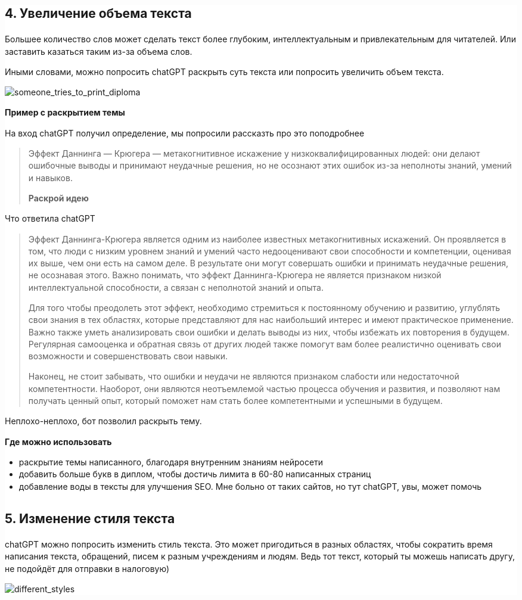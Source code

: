 ## 4. Увеличение объема текста

Большее количество слов может сделать текст более глубоким, интеллектуальным и привлекательным для читателей. Или заставить казаться таким из-за объема слов.

Иными словами, можно попросить chatGPT раскрыть суть текста или попросить увеличить объем текста.

![someone_tries_to_print_diploma](C:\Users\user\YandexDisk\Работа\Сайд-проекты\chatgpt_manual\images\chatGPT_usage\someone_tries_to_print_diploma.jpg)

**Пример с раскрытием темы** 

На вход chatGPT получил определение, мы попросили рассказть про это поподробнее

> Эффект Даннинга — Крюгера — метакогнитивное искажение у низкоквалифицированных людей: они делают ошибочные выводы и принимают неудачные решения, но не осознают этих ошибок из-за неполноты знаний, умений и навыков.
>
> **Раскрой идею**

Что ответила chatGPT

> Эффект Даннинга-Крюгера является одним из наиболее известных метакогнитивных искажений. Он проявляется в том, что люди с низким уровнем знаний и умений часто недооценивают свои способности и компетенции, оценивая их выше, чем они есть на самом деле. В результате они могут совершать ошибки и принимать неудачные решения, не осознавая этого. Важно понимать, что эффект Даннинга-Крюгера не является признаком низкой интеллектуальной способности, а связан с неполнотой знаний и опыта.
>
> Для того чтобы преодолеть этот эффект, необходимо стремиться к постоянному обучению и развитию, углублять свои знания в тех областях, которые представляют для нас наибольший интерес и имеют практическое применение. Важно также уметь анализировать свои ошибки и делать выводы из них, чтобы избежать их повторения в будущем. Регулярная самооценка и обратная связь от других людей также помогут вам более реалистично оценивать свои возможности и совершенствовать свои навыки.
>
> Наконец, не стоит забывать, что ошибки и неудачи не являются признаком слабости или недостаточной компетентности. Наоборот, они являются неотъемлемой частью процесса обучения и развития, и позволяют нам получать ценный опыт, который поможет нам стать более компетентными и успешными в будущем.

Неплохо-неплохо, бот позволил раскрыть тему.

**Где можно использовать**

- раскрытие темы написанного, благодаря внутренним знаниям нейросети
- добавить больше букв в диплом, чтобы достичь лимита в 60-80 написанных страниц
- добавление воды в тексты для улучшения SEO. Мне больно от таких сайтов, но тут chatGPT, увы, может помочь

## 5. Изменение стиля текста

chatGPT можно попросить изменить стиль текста. Это может пригодиться в разных областях, чтобы сократить время написания текста, обращений, писем к разным учреждениям и людям. Ведь тот текст, который ты можешь написать другу, не подойдёт для отправки в налоговую)

![different_styles](C:\Users\user\YandexDisk\Работа\Сайд-проекты\chatgpt_manual\images\chatGPT_usage\different_styles.jpg)
